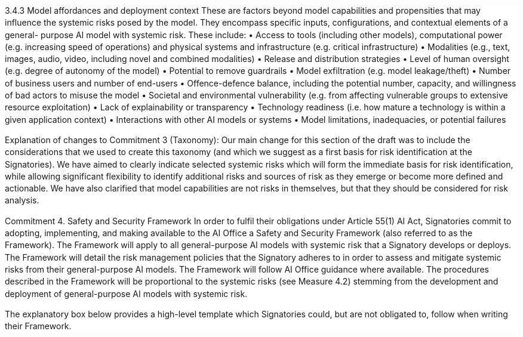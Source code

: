 3.4.3 Model affordances and deployment context
These are factors beyond model capabilities and propensities that may influence the systemic risks posed
by the model. They encompass specific inputs, configurations, and contextual elements of a general-
purpose AI model with systemic risk. These include:
    • Access to tools (including other models), computational power (e.g. increasing speed of operations)
       and physical systems and infrastructure (e.g. critical infrastructure)
    • Modalities (e.g., text, images, audio, video, including novel and combined modalities)
    • Release and distribution strategies
    • Level of human oversight (e.g. degree of autonomy of the model)
    • Potential to remove guardrails
    • Model exfiltration (e.g. model leakage/theft)
    • Number of business users and number of end-users
    • Offence-defence balance, including the potential number, capacity, and willingness of bad actors
       to misuse the model
    • Societal and environmental vulnerability (e.g. from affecting vulnerable groups to extensive
       resource exploitation)
    • Lack of explainability or transparency
    • Technology readiness (i.e. how mature a technology is within a given application context)
    • Interactions with other AI models or systems
    • Model limitations, inadequacies, or potential failures


 Explanation of changes to Commitment 3 (Taxonomy): Our main change for this section of the draft
 was to include the considerations that we used to create this taxonomy (and which we suggest as a first
 basis for risk identification at the Signatories). We have aimed to clearly indicate selected systemic risks
 which will form the immediate basis for risk identification, while allowing significant flexibility to
 identify additional risks and sources of risk as they emerge or become more defined and actionable. We
 have also clarified that model capabilities are not risks in themselves, but that they should be considered
 for risk analysis.


Commitment 4. Safety and Security Framework
In order to fulfil their obligations under Article 55(1) AI Act, Signatories commit to adopting,
implementing, and making available to the AI Office a Safety and Security Framework (also referred to as
the Framework). The Framework will apply to all general-purpose AI models with systemic risk that a
Signatory develops or deploys. The Framework will detail the risk management policies that the Signatory
adheres to in order to assess and mitigate systemic risks from their general-purpose AI models. The
Framework will follow AI Office guidance where available. The procedures described in the Framework
will be proportional to the systemic risks (see Measure 4.2) stemming from the development and
deployment of general-purpose AI models with systemic risk.

The explanatory box below provides a high-level template which Signatories could, but are not obligated
to, follow when writing their Framework.
